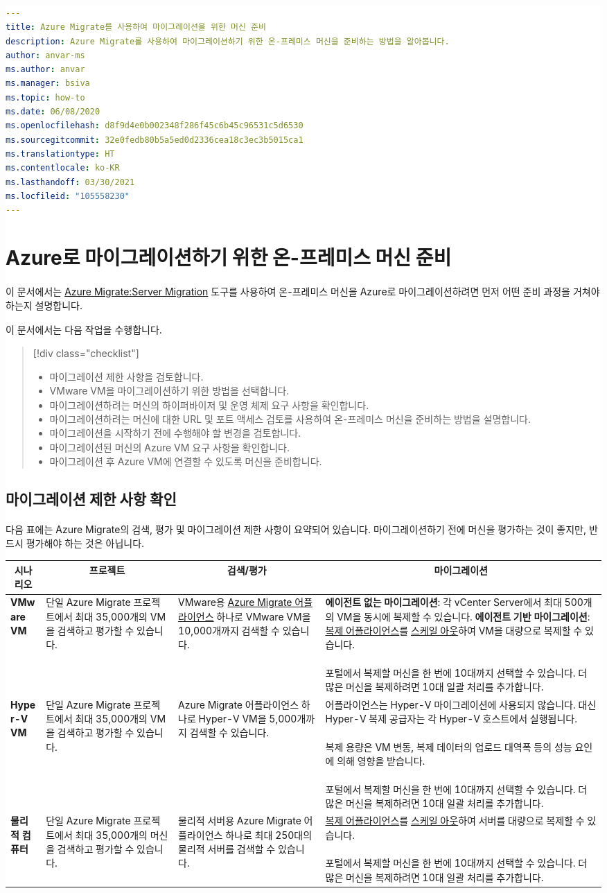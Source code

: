 ```yaml
---
title: Azure Migrate를 사용하여 마이그레이션을 위한 머신 준비
description: Azure Migrate를 사용하여 마이그레이션하기 위한 온-프레미스 머신을 준비하는 방법을 알아봅니다.
author: anvar-ms
ms.author: anvar
ms.manager: bsiva
ms.topic: how-to
ms.date: 06/08/2020
ms.openlocfilehash: d8f9d4e0b002348f286f45c6b45c96531c5d6530
ms.sourcegitcommit: 32e0fedb80b5a5ed0d2336cea18c3ec3b5015ca1
ms.translationtype: HT
ms.contentlocale: ko-KR
ms.lasthandoff: 03/30/2021
ms.locfileid: "105558230"
---
```

# <a name="prepare-on-premises-machines-for-migration-to-azure"></a>Azure로 마이그레이션하기 위한 온-프레미스 머신 준비

이 문서에서는 [Azure Migrate:Server Migration](migrate-services-overview.md#azure-migrate-server-migration-tool) 도구를 사용하여 온-프레미스 머신을 Azure로 마이그레이션하려면 먼저 어떤 준비 과정을 거쳐야 하는지 설명합니다.

이 문서에서는 다음 작업을 수행합니다.
> [!div class="checklist"]
> * 마이그레이션 제한 사항을 검토합니다.
> * VMware VM을 마이그레이션하기 위한 방법을 선택합니다.
> * 마이그레이션하려는 머신의 하이퍼바이저 및 운영 체제 요구 사항을 확인합니다.
> * 마이그레이션하려는 머신에 대한 URL 및 포트 액세스 검토를 사용하여 온-프레미스 머신을 준비하는 방법을 설명합니다.
> * 마이그레이션을 시작하기 전에 수행해야 할 변경을 검토합니다.
> * 마이그레이션된 머신의 Azure VM 요구 사항을 확인합니다.
> * 마이그레이션 후 Azure VM에 연결할 수 있도록 머신을 준비합니다.



## <a name="verify-migration-limitations"></a>마이그레이션 제한 사항 확인

다음 표에는 Azure Migrate의 검색, 평가 및 마이그레이션 제한 사항이 요약되어 있습니다. 마이그레이션하기 전에 머신을 평가하는 것이 좋지만, 반드시 평가해야 하는 것은 아닙니다.

**시나리오** | **프로젝트** | **검색/평가** | **마이그레이션**
--- | --- | --- | ---
**VMware VM** | 단일 Azure Migrate 프로젝트에서 최대 35,000개의 VM을 검색하고 평가할 수 있습니다. | VMware용 [Azure Migrate 어플라이언스](common-questions-appliance.md) 하나로 VMware VM을 10,000개까지 검색할 수 있습니다. | **에이전트 없는 마이그레이션**: 각 vCenter Server에서 최대 500개의 VM을 동시에 복제할 수 있습니다. **에이전트 기반 마이그레이션**: [복제 어플라이언스](migrate-replication-appliance.md)를 [스케일 아웃](./agent-based-migration-architecture.md#performance-and-scaling)하여 VM을 대량으로 복제할 수 있습니다.<br/><br/> 포털에서 복제할 머신을 한 번에 10대까지 선택할 수 있습니다. 더 많은 머신을 복제하려면 10대 일괄 처리를 추가합니다.
**Hyper-V VM** | 단일 Azure Migrate 프로젝트에서 최대 35,000개의 VM을 검색하고 평가할 수 있습니다. | Azure Migrate 어플라이언스 하나로 Hyper-V VM을 5,000개까지 검색할 수 있습니다. | 어플라이언스는 Hyper-V 마이그레이션에 사용되지 않습니다. 대신 Hyper-V 복제 공급자는 각 Hyper-V 호스트에서 실행됩니다.<br/><br/> 복제 용량은 VM 변동, 복제 데이터의 업로드 대역폭 등의 성능 요인에 의해 영향을 받습니다.<br/><br/> 포털에서 복제할 머신을 한 번에 10대까지 선택할 수 있습니다. 더 많은 머신을 복제하려면 10대 일괄 처리를 추가합니다.
**물리적 컴퓨터** | 단일 Azure Migrate 프로젝트에서 최대 35,000개의 머신을 검색하고 평가할 수 있습니다. | 물리적 서버용 Azure Migrate 어플라이언스 하나로 최대 250대의 물리적 서버를 검색할 수 있습니다. | [복제 어플라이언스](migrate-replication-appliance.md)를 [스케일 아웃](./agent-based-migration-architecture.md#performance-and-scaling)하여 서버를 대량으로 복제할 수 있습니다.<br/><br/> 포털에서 복제할 머신을 한 번에 10대까지 선택할 수 있습니다. 더 많은 머신을 복제하려면 10대 일괄 처리를 추가합니다.
